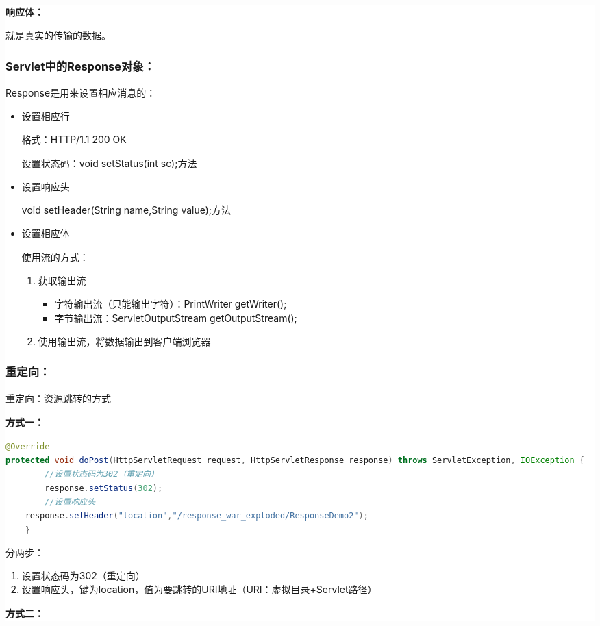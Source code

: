 

**响应体：**

就是真实的传输的数据。



### Servlet中的Response对象：

Response是用来设置相应消息的：

- 设置相应行

  格式：HTTP/1.1 200 OK

  设置状态码：void setStatus(int sc);方法

  

- 设置响应头

  void setHeader(String name,String value);方法

  

- 设置相应体

  使用流的方式：

  1. 获取输出流
     - 字符输出流（只能输出字符）：PrintWriter getWriter();
     - 字节输出流：ServletOutputStream getOutputStream();

  2. 使用输出流，将数据输出到客户端浏览器



### 重定向：

重定向：资源跳转的方式

**方式一：**

```java
@Override
protected void doPost(HttpServletRequest request, HttpServletResponse response) throws ServletException, IOException {
        //设置状态码为302（重定向）
        response.setStatus(302);
        //设置响应头				
  	response.setHeader("location","/response_war_exploded/ResponseDemo2");
    }
```

分两步：

1. 设置状态码为302（重定向）
2. 设置响应头，键为location，值为要跳转的URI地址（URI：虚拟目录+Servlet路径）



**方式二：**
